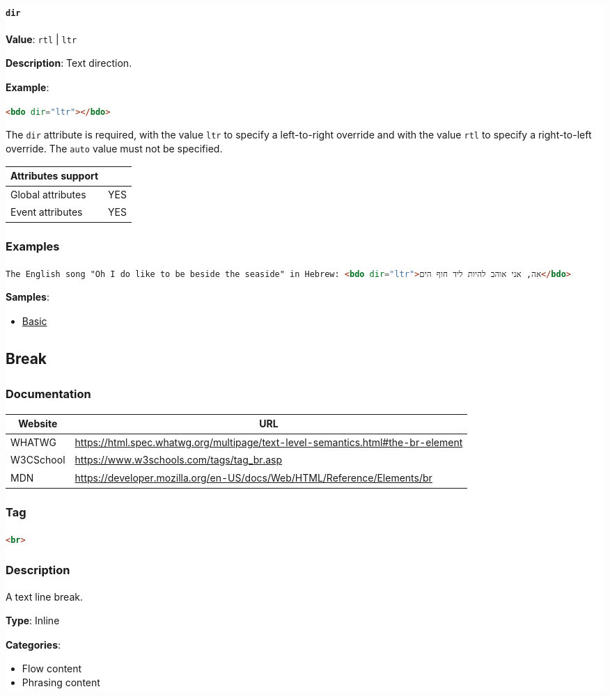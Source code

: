 #### `dir`

**Value**: `rtl` | `ltr`

**Description**: Text direction.

**Example**:

```html
<bdo dir="ltr"></bdo>
```

The `dir` attribute is required, with the value `ltr` to specify a left-to-right override and with the value `rtl` to specify a right-to-left override. The `auto` value must not be specified.

|Attributes support|   |
|------------------|---|
|Global attributes |YES|
|Event attributes  |YES|

### Examples

```html
The English song "Oh I do like to be beside the seaside" in Hebrew: <bdo dir="ltr">אה, אני אוהב להיות ליד חוף הים</bdo>
```

**Samples**:
* [Basic](../../../samples/elements/bdo/bdo.html)

## Break

### Documentation

|Website  |URL                                                                            |
|---------|-------------------------------------------------------------------------------|
|WHATWG   |https://html.spec.whatwg.org/multipage/text-level-semantics.html#the-br-element|
|W3CSchool|https://www.w3schools.com/tags/tag_br.asp                                      |
|MDN      |https://developer.mozilla.org/en-US/docs/Web/HTML/Reference/Elements/br        |

### Tag

```html
<br>
```

### Description

A text line break.

**Type**: Inline

**Categories**:
* Flow content
* Phrasing content
